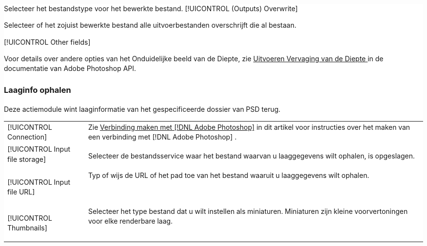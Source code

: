    <td> Selecteer het bestandstype voor het bewerkte bestand. </td> 
    </tr>
    <tr>
      <td role="rowheader">[!UICONTROL (Outputs) Overwrite]</td>
      <td>
        <p>Selecteer of het zojuist bewerkte bestand alle uitvoerbestanden overschrijft die al bestaan.</p>
      </td>
    </tr>
   <tr>
      <td role="rowheader">[!UICONTROL Other fields]</td>
      <td>
        <p>Voor details over andere opties van het Onduidelijke beeld van de Diepte, zie <a href="https://developer.adobe.com/firefly-services/docs/photoshop/api/photoshop_depthBlur/"> Uitvoeren Vervaging van de Diepte </a> in de documentatie van Adobe Photoshop API.</p>
      </td>
    </tr>
  </tbody>
</table>

### Laaginfo ophalen

Deze actiemodule wint laaginformatie van het gespecificeerde dossier van PSD terug.

<table style="table-layout:auto"> 
  <col/>
  <col/>
  <tbody>
    <tr>
      <td role="rowheader">[!UICONTROL Connection]</td>
      <td>Zie <a href="#create-a-connection-to-adobe-photoshop" class="MCXref xref" > Verbinding maken met [!DNL Adobe Photoshop]</a> in dit artikel voor instructies over het maken van een verbinding met [!DNL Adobe Photoshop] .</td>
    </tr>
    <tr>
      <td role="rowheader">[!UICONTROL Input file storage]</td>
      <td>
        <p>Selecteer de bestandsservice waar het bestand waarvan u laaggegevens wilt ophalen, is opgeslagen.</p>
      </td>
    </tr>
    <tr>
      <td role="rowheader">
        <p>[!UICONTROL Input file URL]</p>
      </td>
   <td> Typ of wijs de URL of het pad toe van het bestand waaruit u laaggegevens wilt ophalen. </td> 
    </tr>
    <tr>
      <td role="rowheader">
        <p>[!UICONTROL Thumbnails]</p>
      </td>
   <td> Selecteer het type bestand dat u wilt instellen als miniaturen. Miniaturen zijn kleine voorvertoningen voor elke renderbare laag.</td> 
    </tr>
  </tbody>
</table>
